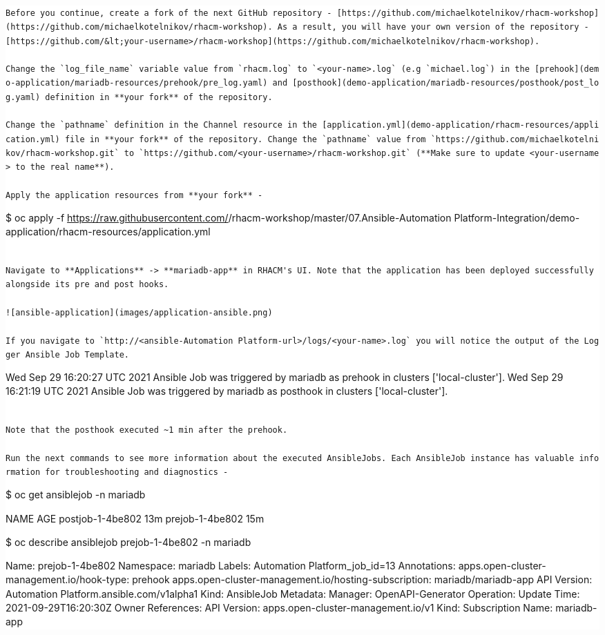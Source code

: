 ```
Before you continue, create a fork of the next GitHub repository - [https://github.com/michaelkotelnikov/rhacm-workshop](https://github.com/michaelkotelnikov/rhacm-workshop). As a result, you will have your own version of the repository - [https://github.com/&lt;your-username>/rhacm-workshop](https://github.com/michaelkotelnikov/rhacm-workshop).

Change the `log_file_name` variable value from `rhacm.log` to `<your-name>.log` (e.g `michael.log`) in the [prehook](demo-application/mariadb-resources/prehook/pre_log.yaml) and [posthook](demo-application/mariadb-resources/posthook/post_log.yaml) definition in **your fork** of the repository.

Change the `pathname` definition in the Channel resource in the [application.yml](demo-application/rhacm-resources/application.yml) file in **your fork** of the repository. Change the `pathname` value from `https://github.com/michaelkotelnikov/rhacm-workshop.git` to `https://github.com/<your-username>/rhacm-workshop.git` (**Make sure to update <your-username> to the real name**).

Apply the application resources from **your fork** -

```
<hub> $ oc apply -f https://raw.githubusercontent.com/<your-username>/rhacm-workshop/master/07.Ansible-Automation Platform-Integration/demo-application/rhacm-resources/application.yml
```

Navigate to **Applications** -> **mariadb-app** in RHACM's UI. Note that the application has been deployed successfully alongside its pre and post hooks.

![ansible-application](images/application-ansible.png)

If you navigate to `http://<ansible-Automation Platform-url>/logs/<your-name>.log` you will notice the output of the Logger Ansible Job Template.

```
Wed Sep 29 16:20:27 UTC 2021 Ansible Job was triggered by mariadb as prehook in clusters ['local-cluster'].
Wed Sep 29 16:21:19 UTC 2021 Ansible Job was triggered by mariadb as posthook in clusters ['local-cluster'].
```

Note that the posthook executed ~1 min after the prehook.

Run the next commands to see more information about the executed AnsibleJobs. Each AnsibleJob instance has valuable information for troubleshooting and diagnostics -

```
<hub> $ oc get ansiblejob -n mariadb

NAME               AGE
postjob-1-4be802   13m
prejob-1-4be802    15m

<hub> $ oc describe ansiblejob prejob-1-4be802 -n mariadb

Name:         prejob-1-4be802
Namespace:    mariadb
Labels:       Automation Platform_job_id=13
Annotations:  apps.open-cluster-management.io/hook-type: prehook
              apps.open-cluster-management.io/hosting-subscription: mariadb/mariadb-app
API Version:  Automation Platform.ansible.com/v1alpha1
Kind:         AnsibleJob
Metadata:
    Manager:    OpenAPI-Generator
    Operation:  Update
    Time:       2021-09-29T16:20:30Z
  Owner References:
    API Version:     apps.open-cluster-management.io/v1
    Kind:            Subscription
    Name:            mariadb-app